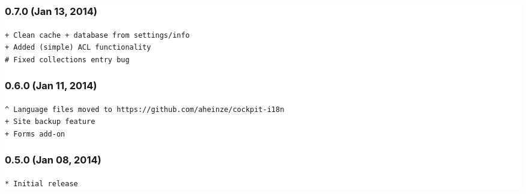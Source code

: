 ### 0.7.0 (Jan 13, 2014)

    + Clean cache + database from settings/info
    + Added (simple) ACL functionality
    # Fixed collections entry bug

### 0.6.0 (Jan 11, 2014)

    ^ Language files moved to https://github.com/aheinze/cockpit-i18n
    + Site backup feature
    + Forms add-on

### 0.5.0 (Jan 08, 2014)

    * Initial release

